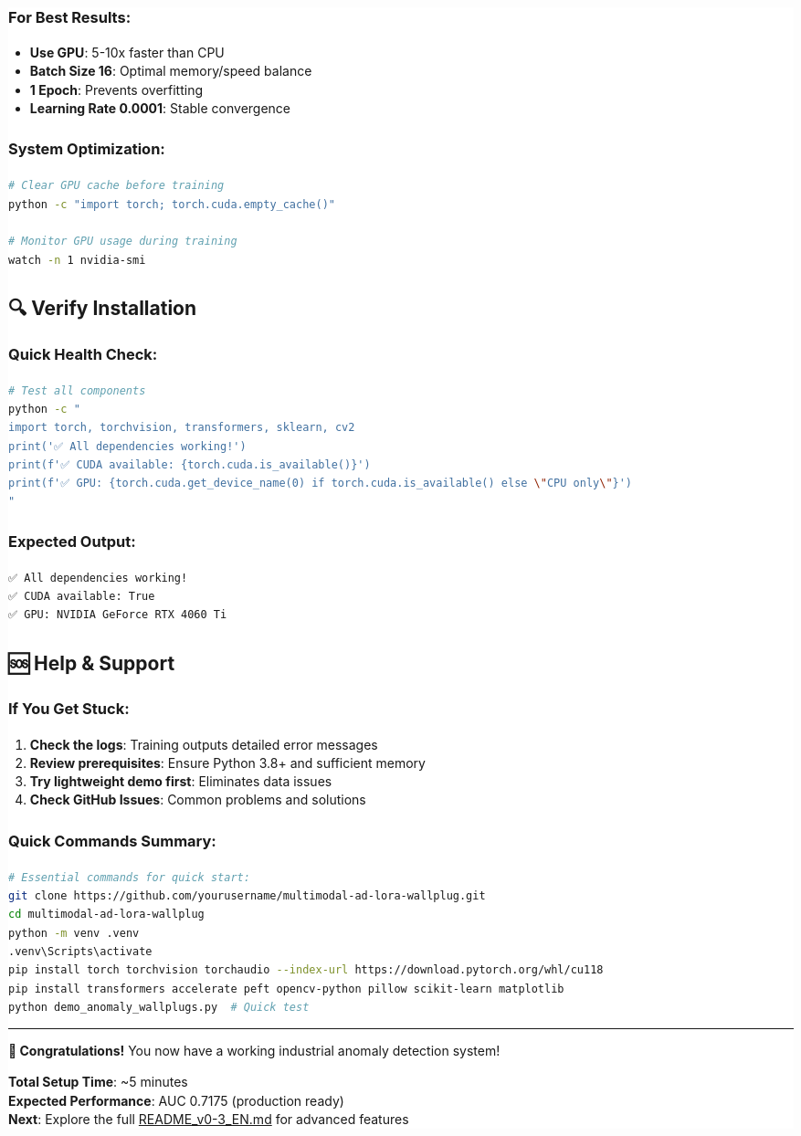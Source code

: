### For Best Results:
- **Use GPU**: 5-10x faster than CPU
- **Batch Size 16**: Optimal memory/speed balance  
- **1 Epoch**: Prevents overfitting
- **Learning Rate 0.0001**: Stable convergence

### System Optimization:
```bash
# Clear GPU cache before training
python -c "import torch; torch.cuda.empty_cache()"

# Monitor GPU usage during training
watch -n 1 nvidia-smi
```

## 🔍 Verify Installation

### Quick Health Check:
```bash
# Test all components
python -c "
import torch, torchvision, transformers, sklearn, cv2
print('✅ All dependencies working!')
print(f'✅ CUDA available: {torch.cuda.is_available()}')
print(f'✅ GPU: {torch.cuda.get_device_name(0) if torch.cuda.is_available() else \"CPU only\"}')
"
```

### Expected Output:
```
✅ All dependencies working!
✅ CUDA available: True
✅ GPU: NVIDIA GeForce RTX 4060 Ti
```

## 🆘 Help & Support

### If You Get Stuck:

1. **Check the logs**: Training outputs detailed error messages
2. **Review prerequisites**: Ensure Python 3.8+ and sufficient memory
3. **Try lightweight demo first**: Eliminates data issues
4. **Check GitHub Issues**: Common problems and solutions

### Quick Commands Summary:
```bash
# Essential commands for quick start:
git clone https://github.com/yourusername/multimodal-ad-lora-wallplug.git
cd multimodal-ad-lora-wallplug
python -m venv .venv
.venv\Scripts\activate
pip install torch torchvision torchaudio --index-url https://download.pytorch.org/whl/cu118
pip install transformers accelerate peft opencv-python pillow scikit-learn matplotlib
python demo_anomaly_wallplugs.py  # Quick test
```

---

**🎉 Congratulations!** You now have a working industrial anomaly detection system!

**Total Setup Time**: ~5 minutes  
**Expected Performance**: AUC 0.7175 (production ready)  
**Next**: Explore the full [README_v0-3_EN.md](README_v0-3_EN.md) for advanced features